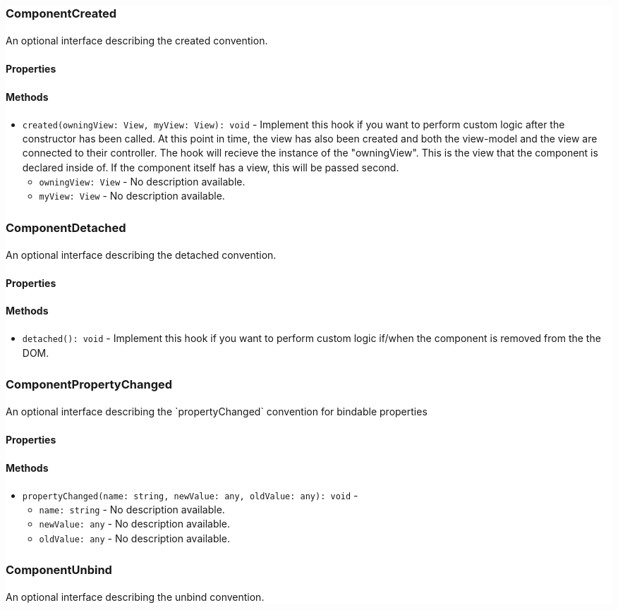 

### ComponentCreated

An optional interface describing the created convention.

#### Properties


#### Methods


* `created(owningView: View, myView: View): void` - Implement this hook if you want to perform custom logic after the constructor has been called.
At this point in time, the view has also been created and both the view-model and the view
are connected to their controller. The hook will recieve the instance of the &quot;owningView&quot;.
This is the view that the component is declared inside of. If the component itself has a view,
this will be passed second.
  * `owningView: View` - No description available.
  * `myView: View` - No description available.



### ComponentDetached

An optional interface describing the detached convention.

#### Properties


#### Methods


* `detached(): void` - Implement this hook if you want to perform custom logic if/when the component is removed from the the DOM.



### ComponentPropertyChanged

An optional interface describing the &#x60;propertyChanged&#x60; convention for bindable properties

#### Properties


#### Methods


* `propertyChanged(name: string, newValue: any, oldValue: any): void` - 
  * `name: string` - No description available.
  * `newValue: any` - No description available.
  * `oldValue: any` - No description available.



### ComponentUnbind

An optional interface describing the unbind convention.
